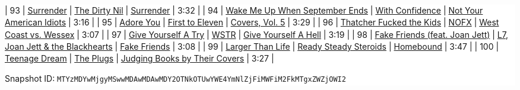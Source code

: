 | 93 | [Surrender](https://open.spotify.com/track/1yHvODNeWfw7yKdlyEzNOu) | [The Dirty Nil](https://open.spotify.com/artist/2mGENPk4M4jtaf5D7fDi98) | [Surrender](https://open.spotify.com/album/6fvyhhViksucPFXiYHs1DG) | 3:32 |
| 94 | [Wake Me Up When September Ends](https://open.spotify.com/track/1Rr4FlKdImwLx8AKvjwdyi) | [With Confidence](https://open.spotify.com/artist/2PWXHVDEtObSmUrNhfPRav) | [Not Your American Idiots](https://open.spotify.com/album/3PoOM4CglYzNmpLxVFvePx) | 3:16 |
| 95 | [Adore You](https://open.spotify.com/track/520z2yumDjdc18QvmWk5vM) | [First to Eleven](https://open.spotify.com/artist/3Cpk1xlScqbYhmv5EqoI4Y) | [Covers, Vol\. 5](https://open.spotify.com/album/6SFXA3Oo0WxQmcqucfHPVm) | 3:29 |
| 96 | [Thatcher Fucked the Kids](https://open.spotify.com/track/4bQm41HanVPO4wh6pNpB9L) | [NOFX](https://open.spotify.com/artist/4S2yOnmsWW97dT87yVoaSZ) | [West Coast vs\. Wessex](https://open.spotify.com/album/1V0jqCyz5StIhGp16Ggdz7) | 3:07 |
| 97 | [Give Yourself A Try](https://open.spotify.com/track/6PtjoQQDYygkbN13dg4OIv) | [WSTR](https://open.spotify.com/artist/0ofhRkasSdhp6LUs7tFcF7) | [Give Yourself A Hell](https://open.spotify.com/album/2r9VWcYFQft2V6PBQkRIA7) | 3:19 |
| 98 | [Fake Friends \(feat\. Joan Jett\)](https://open.spotify.com/track/7l24L0JxuMCU14BJk5rTPS) | [L7](https://open.spotify.com/artist/2zMQOJ4Cyl4BYbw6WqaO3h), [Joan Jett & the Blackhearts](https://open.spotify.com/artist/1Fmb52lZ6Jv7FMWXXTPO3K) | [Fake Friends](https://open.spotify.com/album/6mEhhqIxasWb9MAc2thrPR) | 3:08 |
| 99 | [Larger Than Life](https://open.spotify.com/track/7gTKH7BRYJ1hfVuTHbAfoK) | [Ready Steady Steroids](https://open.spotify.com/artist/1ObNbwiR2rX4PUY2BUF9xN) | [Homebound](https://open.spotify.com/album/2Ctb46rmaHdsvHDzjzMLvC) | 3:47 |
| 100 | [Teenage Dream](https://open.spotify.com/track/0kpDTCeGWOfGor1kcJUFwu) | [The Plugs](https://open.spotify.com/artist/4ER2AgS7VMGpUcTXcbBddj) | [Judging Books by Their Covers](https://open.spotify.com/album/3easwftCM6KOgEo0FzYZ1E) | 3:27 |

Snapshot ID: `MTYzMDYwMjgyMSwwMDAwMDAwMDY2OTNkOTUwYWE4YmNlZjFiMWFiM2FkMTgxZWZjOWI2`
